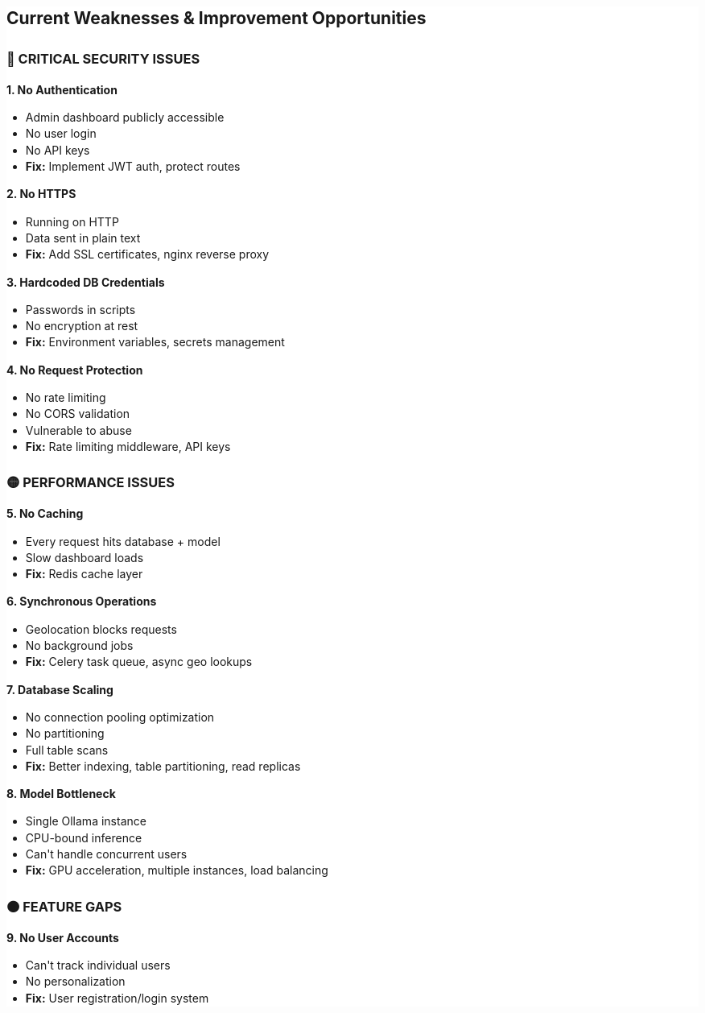 ## Current Weaknesses & Improvement Opportunities

### 🔴 CRITICAL SECURITY ISSUES

**1. No Authentication**
- Admin dashboard publicly accessible
- No user login
- No API keys
- **Fix:** Implement JWT auth, protect routes

**2. No HTTPS**
- Running on HTTP
- Data sent in plain text
- **Fix:** Add SSL certificates, nginx reverse proxy

**3. Hardcoded DB Credentials**
- Passwords in scripts
- No encryption at rest
- **Fix:** Environment variables, secrets management

**4. No Request Protection**
- No rate limiting
- No CORS validation
- Vulnerable to abuse
- **Fix:** Rate limiting middleware, API keys

### 🟡 PERFORMANCE ISSUES

**5. No Caching**
- Every request hits database + model
- Slow dashboard loads
- **Fix:** Redis cache layer

**6. Synchronous Operations**
- Geolocation blocks requests
- No background jobs
- **Fix:** Celery task queue, async geo lookups

**7. Database Scaling**
- No connection pooling optimization
- No partitioning
- Full table scans
- **Fix:** Better indexing, table partitioning, read replicas

**8. Model Bottleneck**
- Single Ollama instance
- CPU-bound inference
- Can't handle concurrent users
- **Fix:** GPU acceleration, multiple instances, load balancing

### 🟠 FEATURE GAPS

**9. No User Accounts**
- Can't track individual users
- No personalization
- **Fix:** User registration/login system
